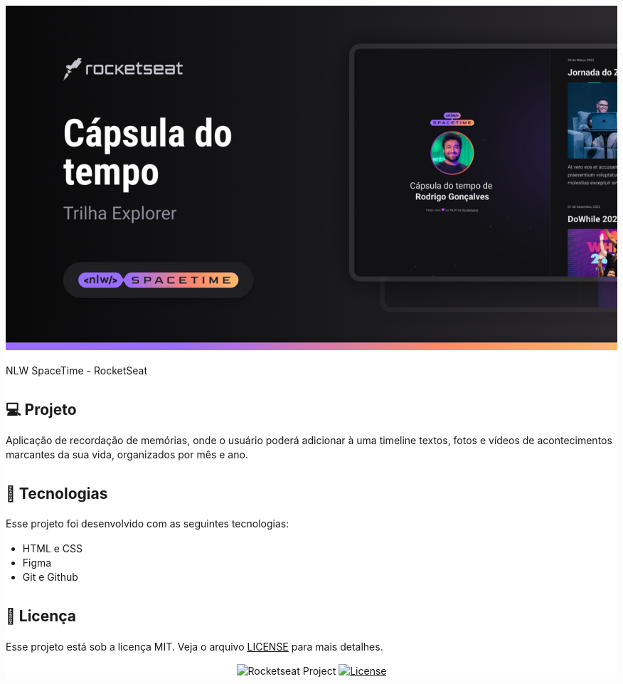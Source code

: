 <p align="center">
  <img src=".github/preview.png" alt="Demonstração do projetos" width="100%" />
</p>

<p>
  NLW SpaceTime - RocketSeat
</p>

## 💻 Projeto

Aplicação de recordação de memórias, onde o usuário poderá adicionar à uma timeline textos, fotos e vídeos de acontecimentos marcantes da sua vida, organizados por mês e ano.

## 🚀 Tecnologias

Esse projeto foi desenvolvido com as seguintes tecnologias:

- HTML e CSS
- Figma
- Git e Github

## 📝 Licença

Esse projeto está sob a licença MIT. Veja o arquivo [LICENSE](LICENSE) para mais detalhes.

<p align="center">
  <img src="https://img.shields.io/static/v1?label=Rocketseat&message=Education&color=8257e5&labelColor=202024" alt="Rocketseat Project" />
  <a href="LICENSE"><img  src="https://img.shields.io/static/v1?label=License&message=MIT&color=8257e5&labelColor=202024" alt="License"></a>
</p>

